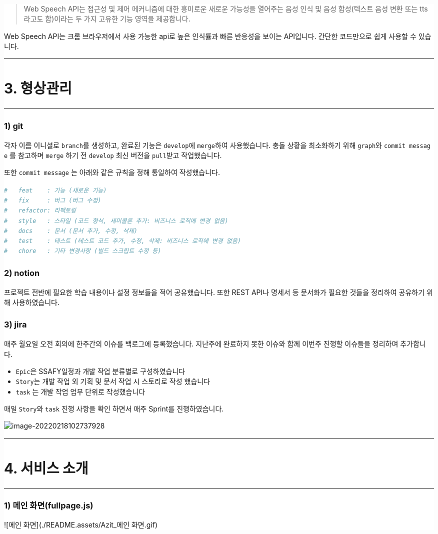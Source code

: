 > Web Speech API는 접근성 및 제어 메커니즘에 대한 흥미로운 새로운 가능성을 열어주는 음성 인식 및 음성 합성(텍스트 음성 변환 또는 tts라고도 함)이라는 두 가지 고유한 기능 영역을 제공합니다.

Web Speech API는 크롬 브라우저에서 사용 가능한 api로 높은 인식률과 빠른 반응성을 보이는 API입니다. 간단한 코드만으로 쉽게 사용할 수 있습니다.

------

# 3. 형상관리

------

### 1) **git**

각자 이름 이니셜로 `branch`를 생성하고, 완료된 기능은 `develop`에 `merge`하여 사용했습니다. 충돌 상황을 최소화하기 위해 `graph`와 `commit message` 를 참고하며 `merge` 하기 전 `develop` 최신 버전을 `pull`받고 작업했습니다.

또한 `commit message` 는 아래와 같은 규칙을 정해 통일하여 작성했습니다.

```bash
#   feat    : 기능 (새로운 기능)
#   fix     : 버그 (버그 수정)
#   refactor: 리팩토링
#   style   : 스타일 (코드 형식, 세미콜론 추가: 비즈니스 로직에 변경 없음)
#   docs    : 문서 (문서 추가, 수정, 삭제)
#   test    : 테스트 (테스트 코드 추가, 수정, 삭제: 비즈니스 로직에 변경 없음)
#   chore   : 기타 변경사항 (빌드 스크립트 수정 등)
```

### 2) **notion**

프로젝트 전반에 필요한 학습 내용이나 설정 정보들을 적어 공유했습니다. 또한 REST API나 명세서 등 문서화가 필요한 것들을 정리하여 공유하기 위해 사용하였습니다.

### 3) **jira**

매주 월요일 오전 회의에 한주간의 이슈를 백로그에 등록했습니다. 지난주에 완료하지 못한 이슈와 함께 이번주 진행할 이슈들을 정리하며 추가합니다.

- `Epic`은 SSAFY일정과 개발 작업 분류별로 구성하였습니다
- `Story`는 개발 작업 외 기획 및 문서 작업 시 스토리로 작성 했습니다
- `task` 는 개발 작업 업무 단위로 작성했습니다

매일 `Story`와 `task` 진행 사항을 확인 하면서 매주 Sprint를 진행하였습니다.

![image-20220218102737928](./README.assets/image-20220218102737928.png)

------

# 4. 서비스 소개

------

### 1) 메인 화면(fullpage.js)

![메인 화면](./README.assets/Azit_메인 화면.gif)
